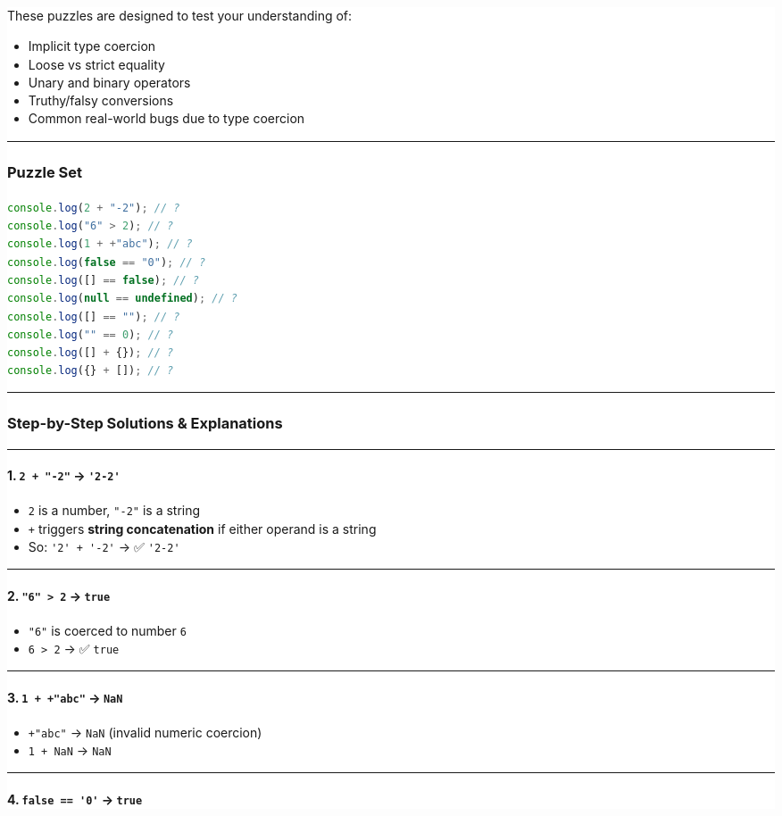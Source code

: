 These puzzles are designed to test your understanding of:

- Implicit type coercion
- Loose vs strict equality
- Unary and binary operators
- Truthy/falsy conversions
- Common real-world bugs due to type coercion

---

### Puzzle Set

```js
console.log(2 + "-2"); // ?
console.log("6" > 2); // ?
console.log(1 + +"abc"); // ?
console.log(false == "0"); // ?
console.log([] == false); // ?
console.log(null == undefined); // ?
console.log([] == ""); // ?
console.log("" == 0); // ?
console.log([] + {}); // ?
console.log({} + []); // ?
```

---

### Step-by-Step Solutions & Explanations

---

#### 1. `2 + "-2"` → `'2-2'`

- `2` is a number, `"-2"` is a string
- `+` triggers **string concatenation** if either operand is a string
- So: `'2' + '-2'` → ✅ `'2-2'`

---

#### 2. `"6" > 2` → `true`

- `"6"` is coerced to number `6`
- `6 > 2` → ✅ `true`

---

#### 3. `1 + +"abc"` → `NaN`

- `+"abc"` → `NaN` (invalid numeric coercion)
- `1 + NaN` → `NaN`

---

#### 4. `false == '0'` → `true`
